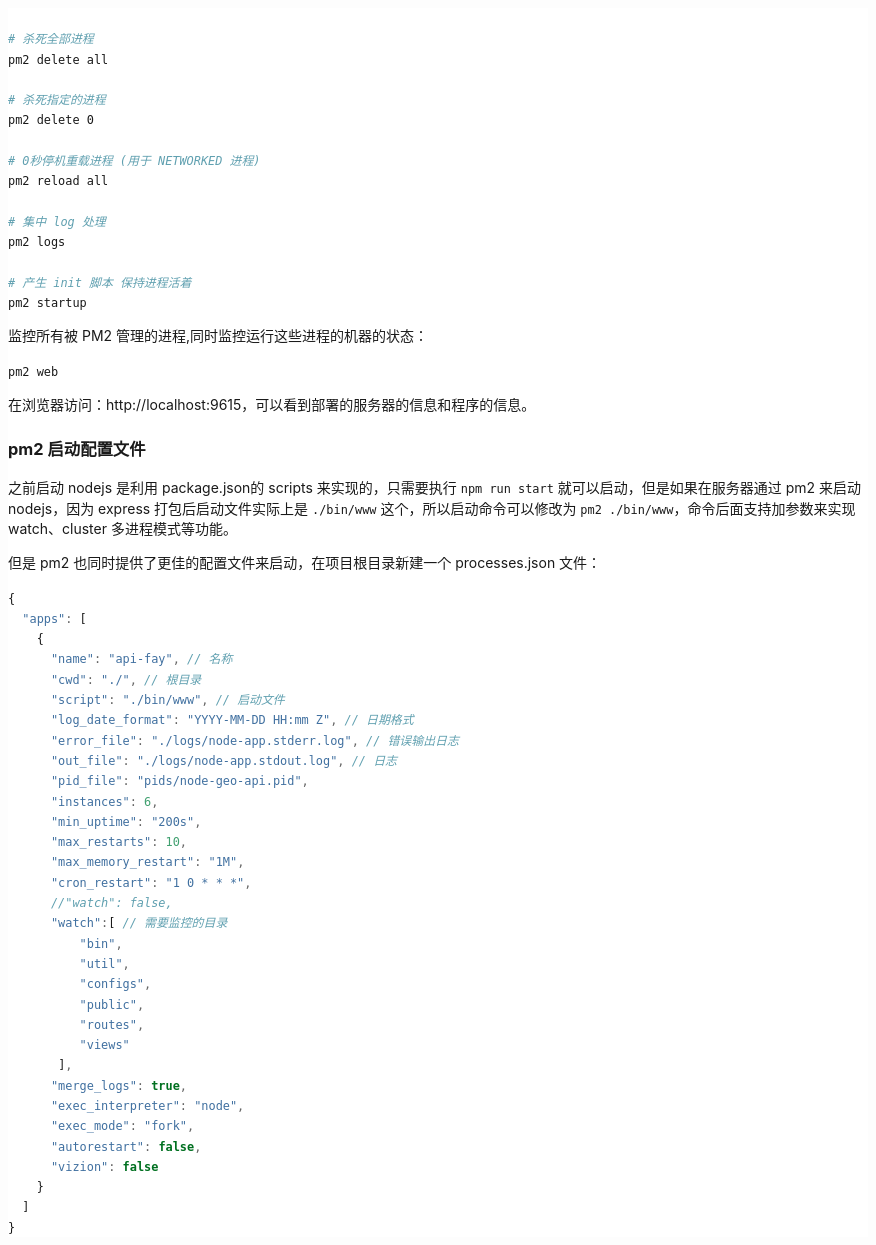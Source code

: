 ``` bash

# 杀死全部进程
pm2 delete all 

# 杀死指定的进程
pm2 delete 0 

# 0秒停机重载进程 (用于 NETWORKED 进程)
pm2 reload all 

# 集中 log 处理
pm2 logs

# 产生 init 脚本 保持进程活着
pm2 startup 
```

监控所有被 PM2 管理的进程,同时监控运行这些进程的机器的状态：

``` bash
pm2 web
```

在浏览器访问：http://localhost:9615，可以看到部署的服务器的信息和程序的信息。

### pm2 启动配置文件
之前启动 nodejs 是利用 package.json的 scripts 来实现的，只需要执行 `npm run start` 就可以启动，但是如果在服务器通过 pm2 来启动 nodejs，因为 express 打包后启动文件实际上是 `./bin/www` 这个，所以启动命令可以修改为 `pm2 ./bin/www`，命令后面支持加参数来实现 watch、cluster 多进程模式等功能。

但是 pm2 也同时提供了更佳的配置文件来启动，在项目根目录新建一个 processes.json 文件：

``` js
{
  "apps": [
    {
      "name": "api-fay", // 名称
      "cwd": "./", // 根目录
      "script": "./bin/www", // 启动文件	
      "log_date_format": "YYYY-MM-DD HH:mm Z", // 日期格式
      "error_file": "./logs/node-app.stderr.log", // 错误输出日志
      "out_file": "./logs/node-app.stdout.log", // 日志
      "pid_file": "pids/node-geo-api.pid",
      "instances": 6,
      "min_uptime": "200s",
      "max_restarts": 10,
      "max_memory_restart": "1M",
      "cron_restart": "1 0 * * *",
      //"watch": false,
      "watch":[ // 需要监控的目录
		  "bin",
		  "util",
		  "configs",
		  "public",
		  "routes",
		  "views"
	   ],
      "merge_logs": true,
      "exec_interpreter": "node",
      "exec_mode": "fork",
      "autorestart": false,
      "vizion": false
    }
  ]
}
```
